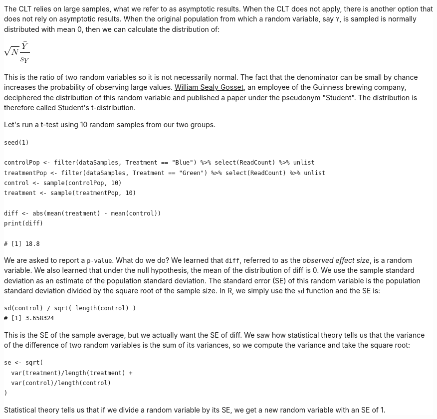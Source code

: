 The CLT relies on large samples, what we refer to as asymptotic results. When the CLT does not apply, there is another option that does not rely on asymptotic results. When the original population from which a random variable, say `Y`, is sampled is normally distributed with mean 0, then we can calculate the distribution of:

![Central Limit Theorem: t-distribution](_static/images/CTF_Eq2.png "Central Limit Theorem: t-distribution")

This is the ratio of two random variables so it is not necessarily normal. The fact that the denominator can be small by chance increases the probability of observing large values. [William Sealy Gosset](http://en.wikipedia.org/wiki/William_Sealy_Gosset), an employee of the Guinness brewing company, deciphered the distribution of this random variable and published a paper under the pseudonym "Student". The distribution is therefore called Student's t-distribution.

Let's run a t-test using 10 random samples from our two groups.
```
seed(1)

controlPop <- filter(dataSamples, Treatment == "Blue") %>% select(ReadCount) %>% unlist
treatmentPop <- filter(dataSamples, Treatment == "Green") %>% select(ReadCount) %>% unlist
control <- sample(controlPop, 10)
treatment <- sample(treatmentPop, 10)

diff <- abs(mean(treatment) - mean(control))
print(diff)

# [1] 18.8
```

We are asked to report a `p-value`. What do we do? We learned that `diff`, referred to as the _observed effect size_, is a random variable. We also learned that under the null hypothesis, the mean of the distribution of diff is 0. We use the sample standard deviation as an estimate of the population standard deviation. The standard error (SE) of this random variable is the population standard deviation divided by the square root of the sample size. In R, we simply use the `sd` function and the SE is:

```
sd(control) / sqrt( length(control) )
# [1] 3.658324
```

This is the SE of the sample average, but we actually want the SE of diff. We saw how statistical theory tells us that the variance of the difference of two random variables is the sum of its variances, so we compute the variance and take the square root:

```
se <- sqrt(
  var(treatment)/length(treatment) +
  var(control)/length(control)
)
```

Statistical theory tells us that if we divide a random variable by its SE, we get a new random variable with an SE of 1.
